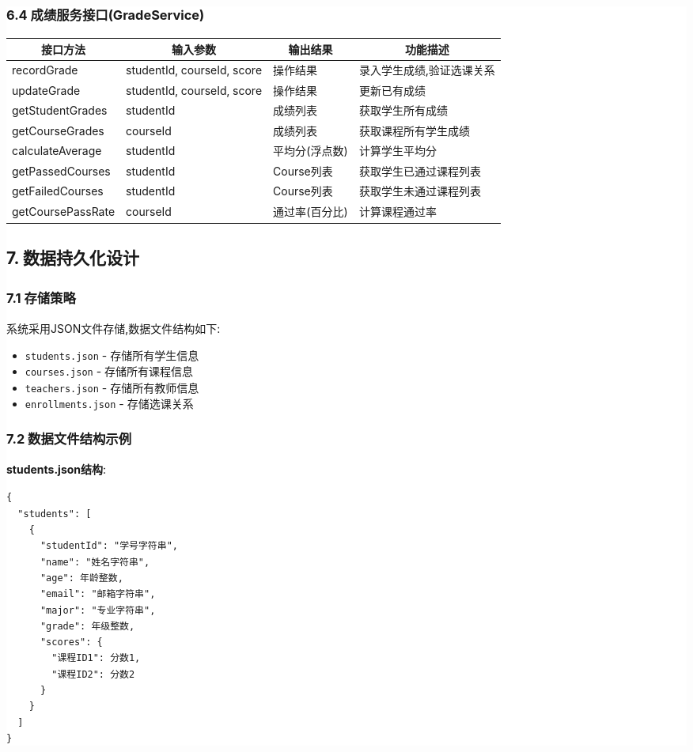 ### 6.4 成绩服务接口(GradeService)

| 接口方法 | 输入参数 | 输出结果 | 功能描述 |
|----------|----------|----------|----------|
| recordGrade | studentId, courseId, score | 操作结果 | 录入学生成绩,验证选课关系 |
| updateGrade | studentId, courseId, score | 操作结果 | 更新已有成绩 |
| getStudentGrades | studentId | 成绩列表 | 获取学生所有成绩 |
| getCourseGrades | courseId | 成绩列表 | 获取课程所有学生成绩 |
| calculateAverage | studentId | 平均分(浮点数) | 计算学生平均分 |
| getPassedCourses | studentId | Course列表 | 获取学生已通过课程列表 |
| getFailedCourses | studentId | Course列表 | 获取学生未通过课程列表 |
| getCoursePassRate | courseId | 通过率(百分比) | 计算课程通过率 |

## 7. 数据持久化设计

### 7.1 存储策略

系统采用JSON文件存储,数据文件结构如下:

- `students.json` - 存储所有学生信息
- `courses.json` - 存储所有课程信息
- `teachers.json` - 存储所有教师信息
- `enrollments.json` - 存储选课关系

### 7.2 数据文件结构示例

**students.json结构**:
```
{
  "students": [
    {
      "studentId": "学号字符串",
      "name": "姓名字符串",
      "age": 年龄整数,
      "email": "邮箱字符串",
      "major": "专业字符串",
      "grade": 年级整数,
      "scores": {
        "课程ID1": 分数1,
        "课程ID2": 分数2
      }
    }
  ]
}
```
